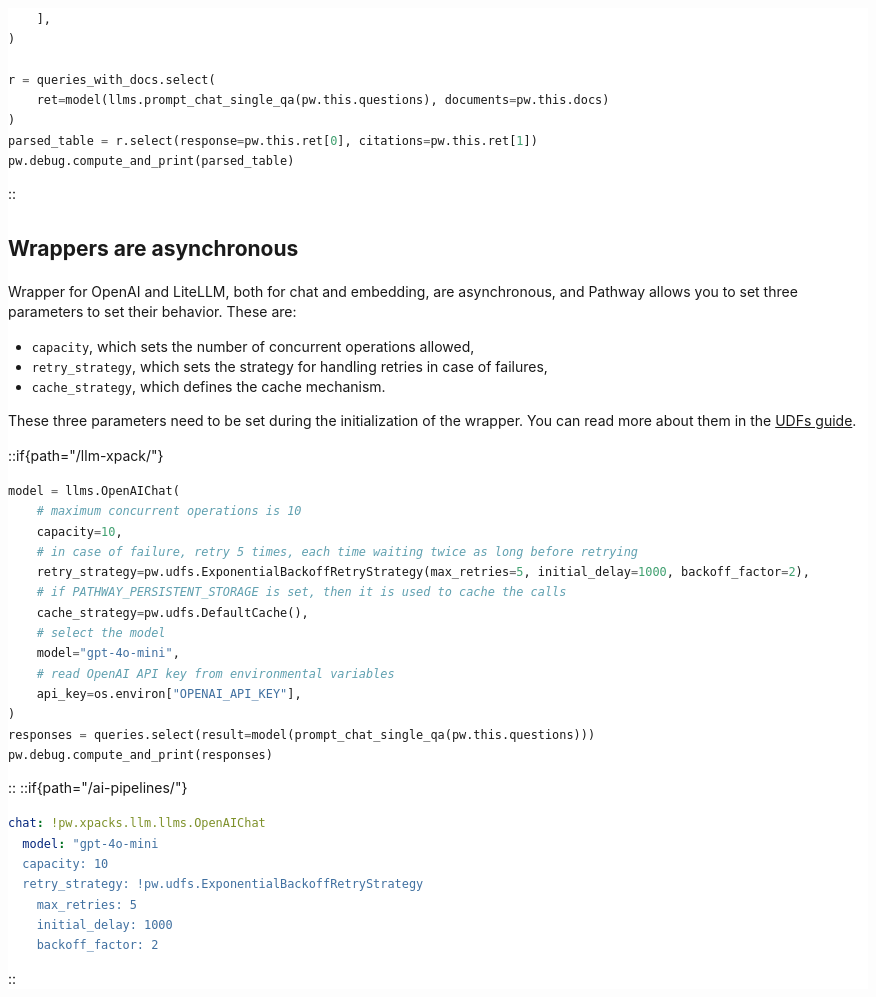 ```python
    ],
)

r = queries_with_docs.select(
    ret=model(llms.prompt_chat_single_qa(pw.this.questions), documents=pw.this.docs)
)
parsed_table = r.select(response=pw.this.ret[0], citations=pw.this.ret[1])
pw.debug.compute_and_print(parsed_table)
```
::

## Wrappers are asynchronous
Wrapper for OpenAI and LiteLLM, both for chat and embedding, are asynchronous, and Pathway allows you to set three parameters to set their behavior. These are:
- `capacity`, which sets the number of concurrent operations allowed,
- `retry_strategy`, which sets the strategy for handling retries in case of failures,
- `cache_strategy`, which defines the cache mechanism.

These three parameters need to be set during the initialization of the wrapper. You can read more about them in the [UDFs guide](/developers/user-guide/data-transformation/user-defined-functions#asyncexecutor).

::if{path="/llm-xpack/"}
```python
model = llms.OpenAIChat(
    # maximum concurrent operations is 10
    capacity=10,
    # in case of failure, retry 5 times, each time waiting twice as long before retrying
    retry_strategy=pw.udfs.ExponentialBackoffRetryStrategy(max_retries=5, initial_delay=1000, backoff_factor=2),
    # if PATHWAY_PERSISTENT_STORAGE is set, then it is used to cache the calls
    cache_strategy=pw.udfs.DefaultCache(),
    # select the model
    model="gpt-4o-mini",
    # read OpenAI API key from environmental variables
    api_key=os.environ["OPENAI_API_KEY"],
)
responses = queries.select(result=model(prompt_chat_single_qa(pw.this.questions)))
pw.debug.compute_and_print(responses)
```
::
::if{path="/ai-pipelines/"}
```yaml
chat: !pw.xpacks.llm.llms.OpenAIChat
  model: "gpt-4o-mini
  capacity: 10
  retry_strategy: !pw.udfs.ExponentialBackoffRetryStrategy
    max_retries: 5
    initial_delay: 1000
    backoff_factor: 2
```
::
